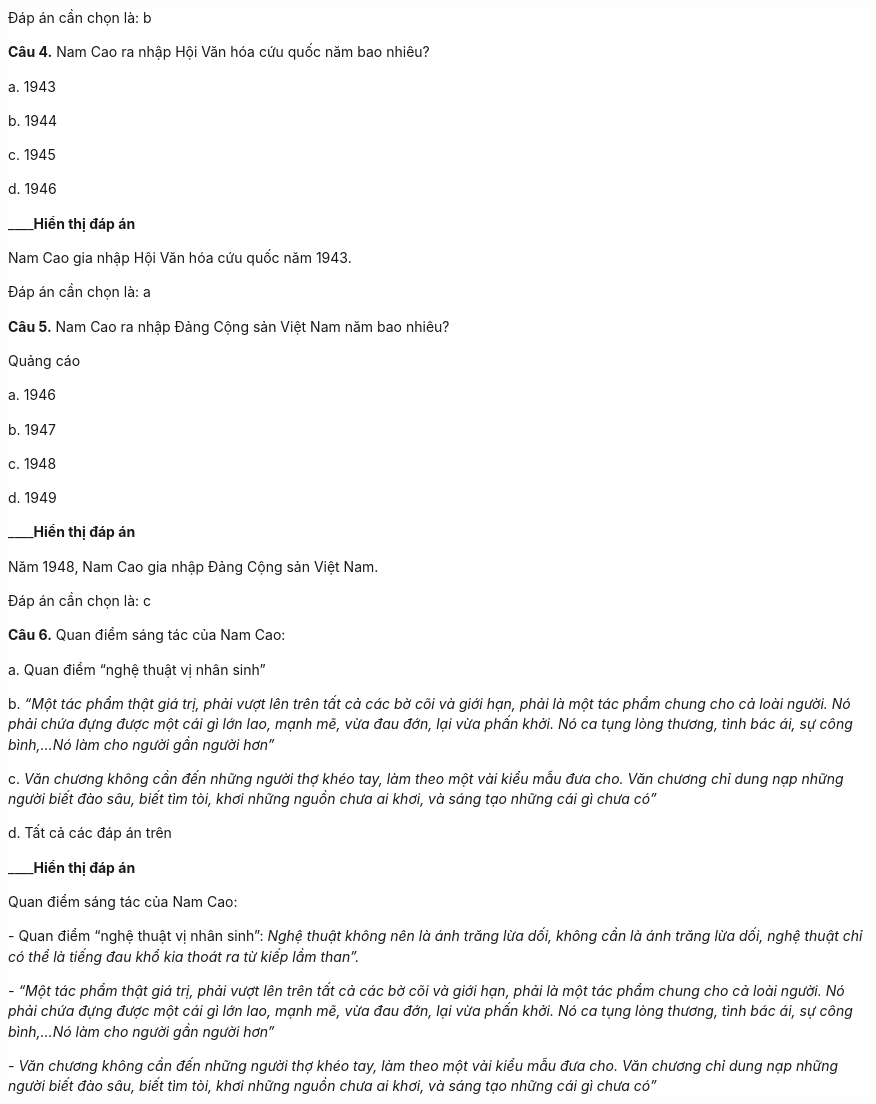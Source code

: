 Đáp án cần chọn là: b

**Câu 4.** Nam Cao ra nhập Hội Văn hóa cứu quốc năm bao nhiêu?

a. 1943

b. 1944

c. 1945

d. 1946

____**Hiển thị đáp án**

Nam Cao gia nhập Hội Văn hóa cứu quốc năm 1943.

Đáp án cần chọn là: a

**Câu 5.** Nam Cao ra nhập Đảng Cộng sản Việt Nam năm bao nhiêu?

Quảng cáo

a. 1946

b. 1947

c. 1948

d. 1949

____**Hiển thị đáp án**

Năm 1948, Nam Cao gia nhập Đảng Cộng sản Việt Nam.

Đáp án cần chọn là: c

**Câu 6.** Quan điểm sáng tác của Nam Cao:

a. Quan điểm “nghệ thuật vị nhân sinh”

b. _“Một tác phẩm thật giá trị, phải vượt lên trên tất cả các bờ cõi và giới hạn, phải là một tác phẩm chung cho cả loài người. Nó phải chứa đựng được một cái gì lớn lao, mạnh mẽ, vừa đau đớn, lại vừa phấn khởi. Nó ca tụng lòng thương, tình bác ái, sự công bình,…Nó làm cho người gần người hơn”_

c. _Văn chương không cần đến những người thợ khéo tay, làm theo một vài kiểu mẫu đưa cho. Văn chương chỉ dung nạp những người biết đào sâu, biết tìm tòi, khơi những nguồn chưa ai khơi, và sáng tạo những cái gì chưa có”_

d. Tất cả các đáp án trên

____**Hiển thị đáp án**

Quan điểm sáng tác của Nam Cao:

\- Quan điểm “nghệ thuật vị nhân sinh”:  _Nghệ thuật không nên là ánh trăng lừa dối, không cần là ánh trăng lừa dối, nghệ thuật chỉ có thể là tiếng đau khổ kia thoát ra từ kiếp lầm than”._

_\- “Một tác phẩm thật giá trị, phải vượt lên trên tất cả các bờ cõi và giới hạn, phải là một tác phẩm chung cho cả loài người. Nó phải chứa đựng được một cái gì lớn lao, mạnh mẽ, vừa đau đớn, lại vừa phấn khởi. Nó ca tụng lòng thương, tình bác ái, sự công bình,…Nó làm cho người gần người hơn”_

_\- Văn chương không cần đến những người thợ khéo tay, làm theo một vài kiểu mẫu đưa cho. Văn chương chỉ dung nạp những người biết đào sâu, biết tìm tòi, khơi những nguồn chưa ai khơi, và sáng tạo những cái gì chưa có”_
